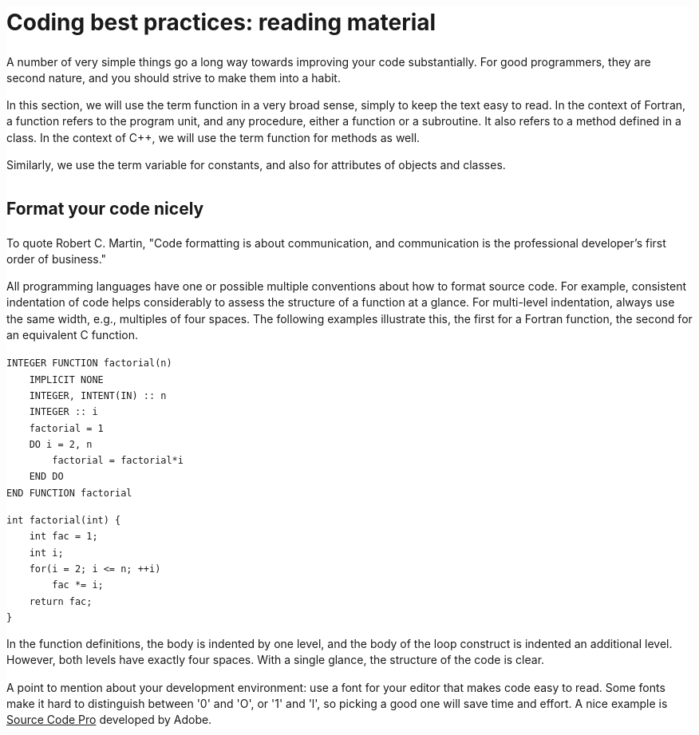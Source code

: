 # Coding best practices: reading material

A number of very simple things go a long way towards improving your code substantially. For good programmers, they are second nature, and you should strive to make them into a habit.

In this section, we will use the term function in a very broad sense, simply to keep the text easy to read. In the context of Fortran, a function refers to the program unit, and any procedure, either a function or a subroutine. It also refers to a method defined in a class. In the context of C++, we will use the term function for methods as well.

Similarly, we use the term variable for constants, and also for attributes of objects and classes.


## Format your code nicely

To quote Robert C. Martin, "Code formatting is about communication, and communication is the professional developer’s first order of business."

All programming languages have one or possible multiple conventions about how to format source code. For example, consistent indentation of code helps considerably to assess the structure of a function at a glance. For multi-level indentation, always use the same width, e.g., multiples of four spaces. The following examples illustrate this, the first for a Fortran function, the second for an equivalent C function.

```
INTEGER FUNCTION factorial(n)
    IMPLICIT NONE
    INTEGER, INTENT(IN) :: n
    INTEGER :: i
    factorial = 1
    DO i = 2, n
        factorial = factorial*i
    END DO
END FUNCTION factorial
```

```
int factorial(int) {
    int fac = 1;
    int i;
    for(i = 2; i <= n; ++i)
        fac *= i;
    return fac;
}
```

In the function definitions, the body is indented by one level, and the body of the loop construct is indented an additional level. However, both levels have exactly four spaces. With a single glance, the structure of the code is clear.

A point to mention about your development environment: use a font for your editor that makes code easy to read.  Some fonts make it hard to distinguish between '0' and 'O', or '1' and 'l', so picking a good one will save time and effort.  A nice example is [Source Code Pro](https://github.com/adobe-fonts/source-code-pro) developed by Adobe.
